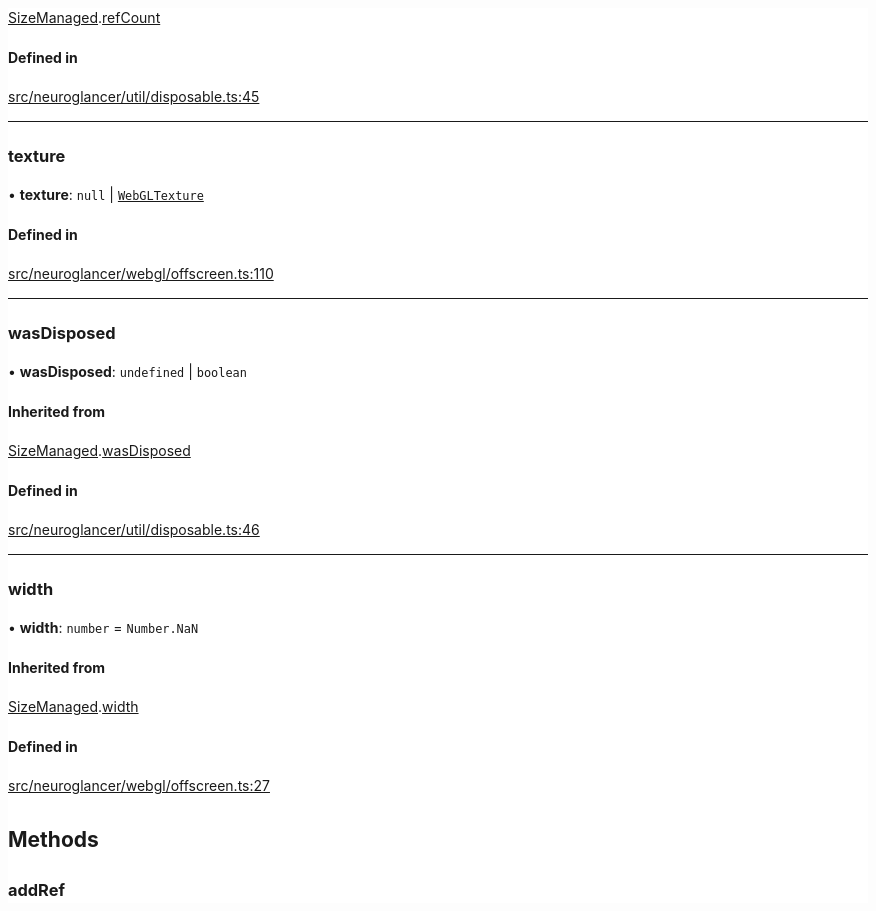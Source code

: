 [SizeManaged](neuroglancer_webgl_offscreen.SizeManaged.md).[refCount](neuroglancer_webgl_offscreen.SizeManaged.md#refcount)

#### Defined in

[src/neuroglancer/util/disposable.ts:45](https://github.com/ActiveBrainAtlas2/neuroglancer/blob/91617476/src/neuroglancer/util/disposable.ts#L45)

___

### texture

• **texture**: ``null`` \| [`WebGLTexture`](../modules/main_module._internal_.md#webgltexture)

#### Defined in

[src/neuroglancer/webgl/offscreen.ts:110](https://github.com/ActiveBrainAtlas2/neuroglancer/blob/91617476/src/neuroglancer/webgl/offscreen.ts#L110)

___

### wasDisposed

• **wasDisposed**: `undefined` \| `boolean`

#### Inherited from

[SizeManaged](neuroglancer_webgl_offscreen.SizeManaged.md).[wasDisposed](neuroglancer_webgl_offscreen.SizeManaged.md#wasdisposed)

#### Defined in

[src/neuroglancer/util/disposable.ts:46](https://github.com/ActiveBrainAtlas2/neuroglancer/blob/91617476/src/neuroglancer/util/disposable.ts#L46)

___

### width

• **width**: `number` = `Number.NaN`

#### Inherited from

[SizeManaged](neuroglancer_webgl_offscreen.SizeManaged.md).[width](neuroglancer_webgl_offscreen.SizeManaged.md#width)

#### Defined in

[src/neuroglancer/webgl/offscreen.ts:27](https://github.com/ActiveBrainAtlas2/neuroglancer/blob/91617476/src/neuroglancer/webgl/offscreen.ts#L27)

## Methods

### addRef
